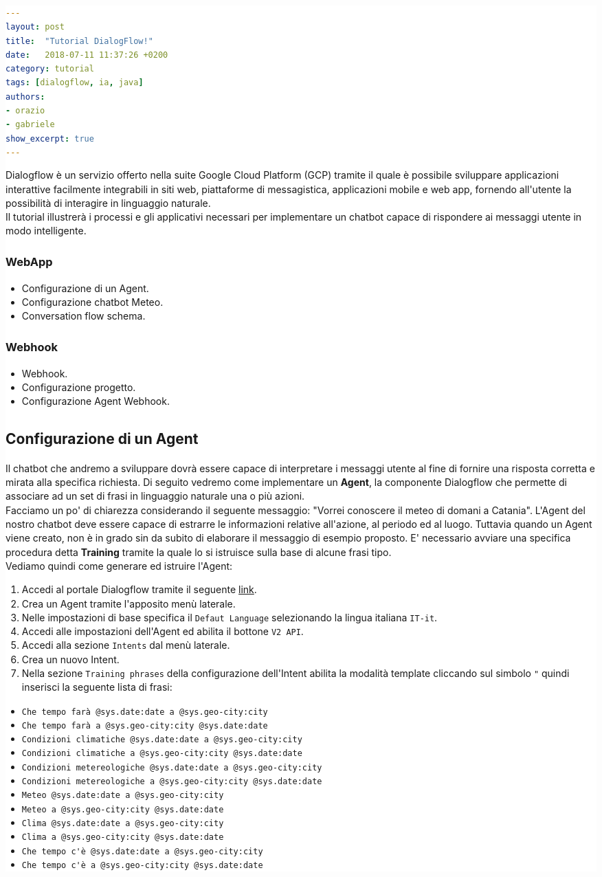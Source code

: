 ```yaml
---
layout: post
title:  "Tutorial DialogFlow!"
date:   2018-07-11 11:37:26 +0200
category: tutorial
tags: [dialogflow, ia, java]
authors:
- orazio
- gabriele
show_excerpt: true
---
```

Dialogflow è un servizio offerto nella suite Google Cloud Platform (GCP) tramite il quale è possibile sviluppare applicazioni interattive facilmente integrabili in siti web, piattaforme di messagistica, applicazioni mobile e web app, fornendo all'utente la possibilità di interagire in linguaggio naturale.  
Il tutorial illustrerà i processi e gli applicativi necessari per implementare un chatbot capace di rispondere ai messaggi utente in modo intelligente.  

### WebApp  
- Configurazione di un Agent.  
- Configurazione chatbot Meteo.  
- Conversation flow schema.  
  
### Webhook  
- Webhook.  
- Configurazione progetto.  
- Configurazione Agent Webhook.  
  
## Configurazione di un Agent  
Il chatbot che andremo a sviluppare dovrà essere capace di interpretare i messaggi utente al fine di fornire una risposta corretta e mirata alla specifica richiesta. Di seguito vedremo come implementare un **Agent**, la componente Dialogflow che permette di associare ad un set di frasi in linguaggio naturale una o più azioni.  
Facciamo un po' di chiarezza considerando il seguente messaggio: "Vorrei conoscere il meteo di domani a Catania". L'Agent del nostro chatbot deve essere capace di estrarre le informazioni relative all'azione, al periodo ed al luogo. Tuttavia quando un Agent viene creato, non è in grado sin da subito di elaborare il messaggio di esempio proposto. E' necessario avviare una specifica procedura detta **Training** tramite la quale lo si istruisce sulla base di alcune frasi tipo.     
Vediamo quindi come generare ed istruire l'Agent:  
1. Accedi al portale Dialogflow tramite il seguente [link](https://dialogflow.com).  
2. Crea un Agent tramite l'apposito menù laterale.  
3. Nelle impostazioni di base specifica il `Defaut Language` selezionando la lingua italiana `IT-it`.  
4. Accedi alle impostazioni dell'Agent ed abilita il bottone `V2 API`.  
4. Accedi alla sezione `Intents` dal menù laterale.  
5. Crea un nuovo Intent.  
6. Nella sezione `Training phrases` della configurazione dell'Intent abilita la modalità template cliccando sul simbolo `"` quindi inserisci la seguente lista di frasi:  
  - `Che tempo farà @sys.date:date a @sys.geo-city:city`
  - `Che tempo farà a @sys.geo-city:city @sys.date:date`
  - `Condizioni climatiche @sys.date:date a @sys.geo-city:city`
  - `Condizioni climatiche a @sys.geo-city:city @sys.date:date`
  - `Condizioni metereologiche @sys.date:date a @sys.geo-city:city`
  - `Condizioni metereologiche a @sys.geo-city:city @sys.date:date`
  - `Meteo @sys.date:date a @sys.geo-city:city`
  - `Meteo a @sys.geo-city:city @sys.date:date`
  - `Clima @sys.date:date a @sys.geo-city:city`
  - `Clima a @sys.geo-city:city @sys.date:date`
  - `Che tempo c'è @sys.date:date a @sys.geo-city:city`
  - `Che tempo c'è a @sys.geo-city:city @sys.date:date`